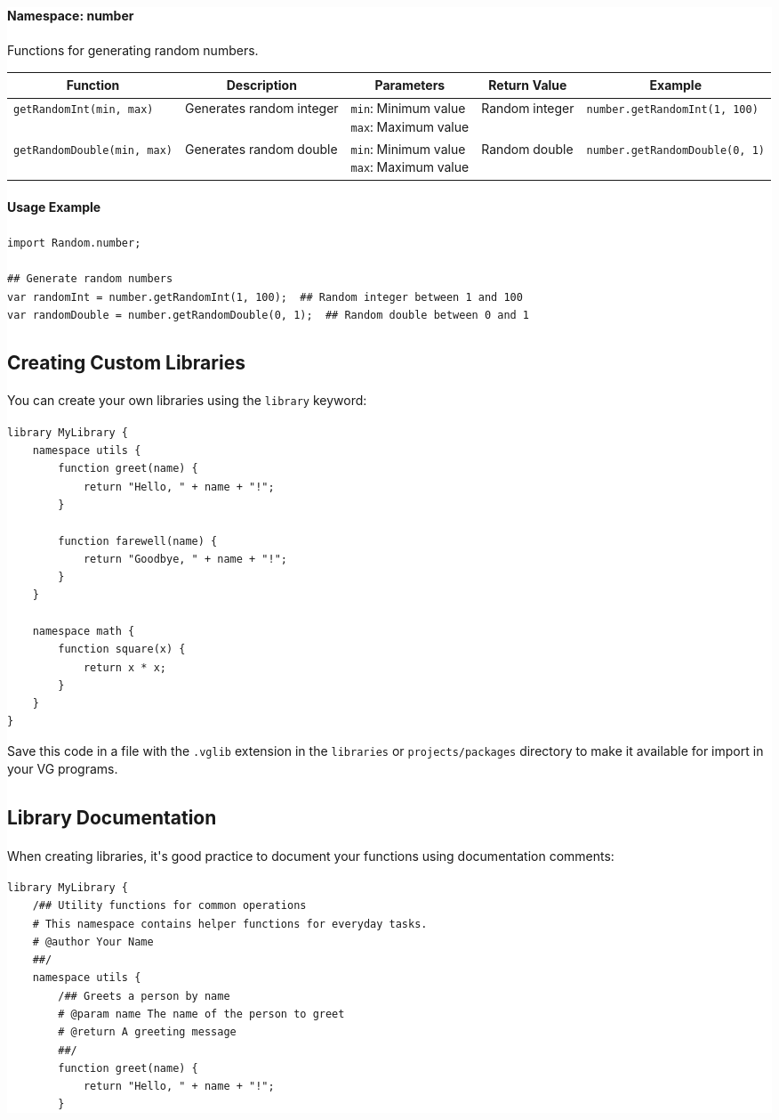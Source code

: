 #### Namespace: number

Functions for generating random numbers.

| Function | Description | Parameters | Return Value | Example |
|----------|-------------|------------|--------------|---------|
| `getRandomInt(min, max)` | Generates random integer | `min`: Minimum value<br>`max`: Maximum value | Random integer | `number.getRandomInt(1, 100)` |
| `getRandomDouble(min, max)` | Generates random double | `min`: Minimum value<br>`max`: Maximum value | Random double | `number.getRandomDouble(0, 1)` |

#### Usage Example

```vg
import Random.number;

## Generate random numbers
var randomInt = number.getRandomInt(1, 100);  ## Random integer between 1 and 100
var randomDouble = number.getRandomDouble(0, 1);  ## Random double between 0 and 1
```

## Creating Custom Libraries

You can create your own libraries using the `library` keyword:

```vg
library MyLibrary {
    namespace utils {
        function greet(name) {
            return "Hello, " + name + "!";
        }
        
        function farewell(name) {
            return "Goodbye, " + name + "!";
        }
    }
    
    namespace math {
        function square(x) {
            return x * x;
        }
    }
}
```

Save this code in a file with the `.vglib` extension in the `libraries` or `projects/packages` directory to make it available for import in your VG programs.

## Library Documentation

When creating libraries, it's good practice to document your functions using documentation comments:

```vg
library MyLibrary {
    /## Utility functions for common operations
    # This namespace contains helper functions for everyday tasks.
    # @author Your Name
    ##/
    namespace utils {
        /## Greets a person by name
        # @param name The name of the person to greet
        # @return A greeting message
        ##/
        function greet(name) {
            return "Hello, " + name + "!";
        }
```